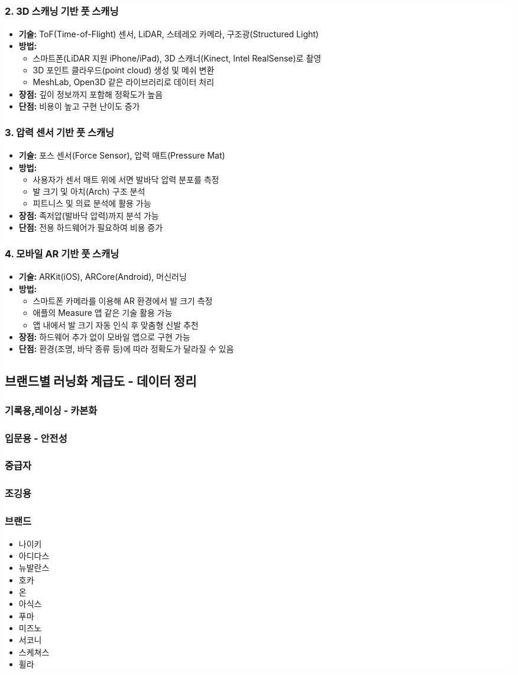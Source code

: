 ### 2. **3D 스캐닝 기반 풋 스캐닝**

- **기술:** ToF(Time-of-Flight) 센서, LiDAR, 스테레오 카메라, 구조광(Structured Light)
- **방법:**
    - 스마트폰(LiDAR 지원 iPhone/iPad), 3D 스캐너(Kinect, Intel RealSense)로 촬영
    - 3D 포인트 클라우드(point cloud) 생성 및 메쉬 변환
    - MeshLab, Open3D 같은 라이브러리로 데이터 처리
- **장점:** 깊이 정보까지 포함해 정확도가 높음
- **단점:** 비용이 높고 구현 난이도 증가

### 3. **압력 센서 기반 풋 스캐닝**

- **기술:** 포스 센서(Force Sensor), 압력 매트(Pressure Mat)
- **방법:**
    - 사용자가 센서 매트 위에 서면 발바닥 압력 분포를 측정
    - 발 크기 및 아치(Arch) 구조 분석
    - 피트니스 및 의료 분석에 활용 가능
- **장점:** 족저압(발바닥 압력)까지 분석 가능
- **단점:** 전용 하드웨어가 필요하여 비용 증가

### 4. **모바일 AR 기반 풋 스캐닝**

- **기술:** ARKit(iOS), ARCore(Android), 머신러닝
- **방법:**
    - 스마트폰 카메라를 이용해 AR 환경에서 발 크기 측정
    - 애플의 Measure 앱 같은 기술 활용 가능
    - 앱 내에서 발 크기 자동 인식 후 맞춤형 신발 추천
- **장점:** 하드웨어 추가 없이 모바일 앱으로 구현 가능
- **단점:** 환경(조명, 바닥 종류 등)에 따라 정확도가 달라질 수 있음

## 브랜드별 러닝화 계급도 - 데이터 정리

### 기록용,레이싱 - 카본화

### 입문용 - 안전성

### 중급자

### 조깅용

### 브랜드

- 나이키
- 아디다스
- 뉴발란스
- 호카
- 온
- 아식스
- 푸마
- 미즈노
- 서코니
- 스케쳐스
- 휠라
